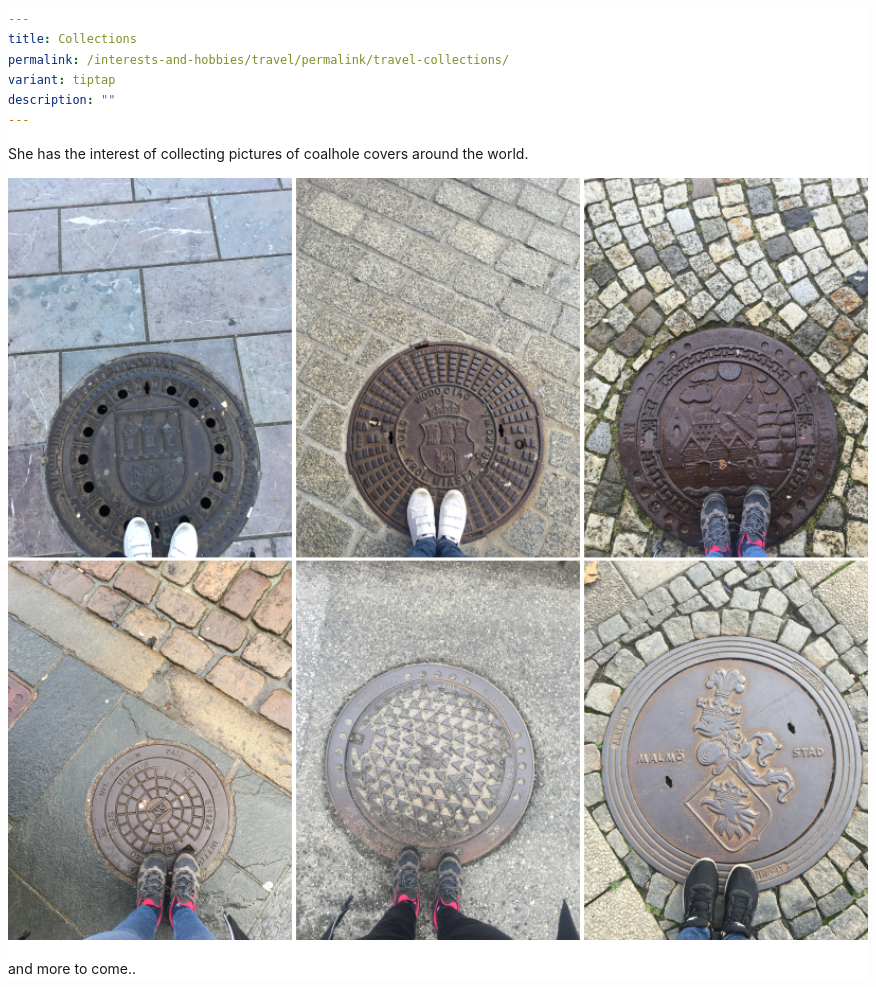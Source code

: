 ```yaml
---
title: Collections
permalink: /interests-and-hobbies/travel/permalink/travel-collections/
variant: tiptap
description: ""
---
```

<p>She has the interest of collecting pictures of coalhole covers around
the world.</p>
<div class="isomer-image-wrapper">
<img style="width: 100%" height="auto" width="100%" alt="Coalholes" src="/images/coalhole.png">
</div>
<p>and more to come..</p>